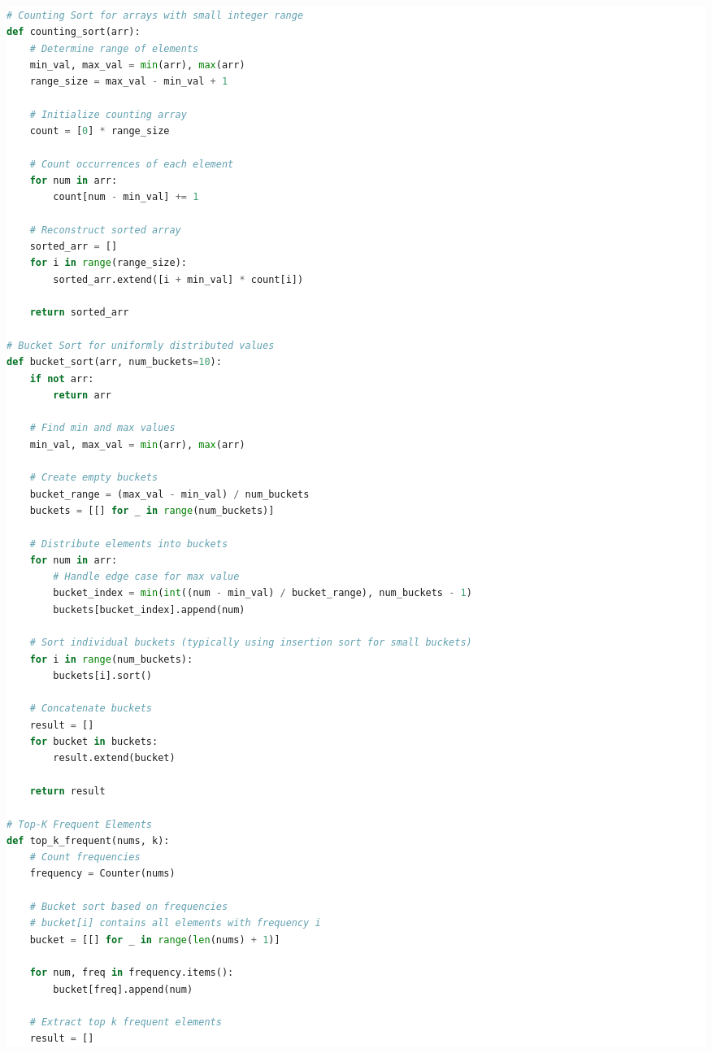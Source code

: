 ```python
# Counting Sort for arrays with small integer range
def counting_sort(arr):
    # Determine range of elements
    min_val, max_val = min(arr), max(arr)
    range_size = max_val - min_val + 1
    
    # Initialize counting array
    count = [0] * range_size
    
    # Count occurrences of each element
    for num in arr:
        count[num - min_val] += 1
    
    # Reconstruct sorted array
    sorted_arr = []
    for i in range(range_size):
        sorted_arr.extend([i + min_val] * count[i])
    
    return sorted_arr

# Bucket Sort for uniformly distributed values
def bucket_sort(arr, num_buckets=10):
    if not arr:
        return arr
    
    # Find min and max values
    min_val, max_val = min(arr), max(arr)
    
    # Create empty buckets
    bucket_range = (max_val - min_val) / num_buckets
    buckets = [[] for _ in range(num_buckets)]
    
    # Distribute elements into buckets
    for num in arr:
        # Handle edge case for max value
        bucket_index = min(int((num - min_val) / bucket_range), num_buckets - 1)
        buckets[bucket_index].append(num)
    
    # Sort individual buckets (typically using insertion sort for small buckets)
    for i in range(num_buckets):
        buckets[i].sort()
    
    # Concatenate buckets
    result = []
    for bucket in buckets:
        result.extend(bucket)
    
    return result

# Top-K Frequent Elements
def top_k_frequent(nums, k):
    # Count frequencies
    frequency = Counter(nums)
    
    # Bucket sort based on frequencies
    # bucket[i] contains all elements with frequency i
    bucket = [[] for _ in range(len(nums) + 1)]
    
    for num, freq in frequency.items():
        bucket[freq].append(num)
    
    # Extract top k frequent elements
    result = []
```